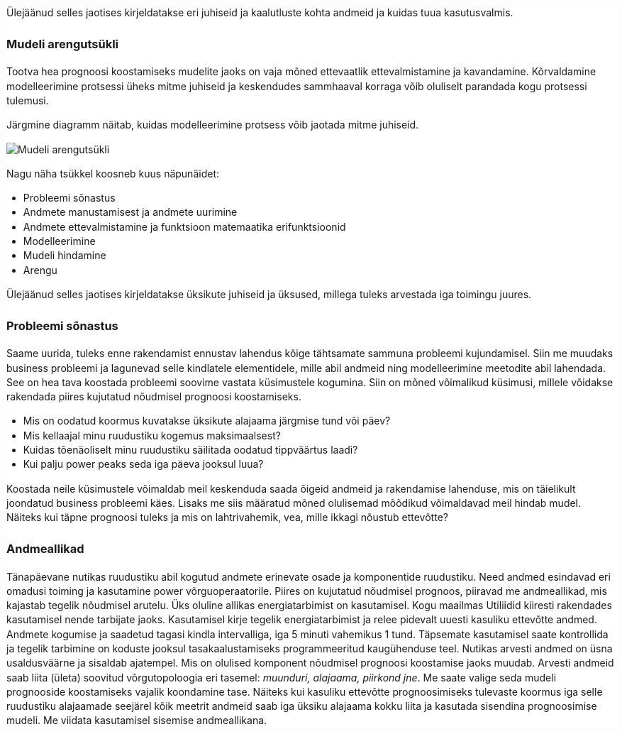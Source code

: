 Ülejäänud selles jaotises kirjeldatakse eri juhiseid ja kaalutluste kohta andmeid ja kuidas tuua kasutusvalmis.

### <a name="the-model-development-cycle"></a>Mudeli arengutsükli
Tootva hea prognoosi koostamiseks mudelite jaoks on vaja mõned ettevaatlik ettevalmistamine ja kavandamine. Kõrvaldamine modelleerimine protsessi üheks mitme juhiseid ja keskendudes sammhaaval korraga võib oluliselt parandada kogu protsessi tulemusi.

Järgmine diagramm näitab, kuidas modelleerimine protsess võib jaotada mitme juhiseid.

![Mudeli arengutsükli](media/cortana-analytics-playbook-demand-forecasting-energy/model-development-cycle.png)

Nagu näha tsükkel koosneb kuus näpunäidet:
-   Probleemi sõnastus
-   Andmete manustamisest ja andmete uurimine
-   Andmete ettevalmistamine ja funktsioon matemaatika erifunktsioonid
-   Modelleerimine
-   Mudeli hindamine
-   Arengu

Ülejäänud selles jaotises kirjeldatakse üksikute juhiseid ja üksused, millega tuleks arvestada iga toimingu juures.

### <a name="problem-formulation"></a>Probleemi sõnastus
Saame uurida, tuleks enne rakendamist ennustav lahendus kõige tähtsamate sammuna probleemi kujundamisel. Siin me muudaks business probleemi ja lagunevad selle kindlatele elementidele, mille abil andmeid ning modelleerimine meetodite abil lahendada. See on hea tava koostada probleemi soovime vastata küsimustele kogumina. Siin on mõned võimalikud küsimusi, millele võidakse rakendada piires kujutatud nõudmisel prognoosi koostamiseks.
-   Mis on oodatud koormus kuvatakse üksikute alajaama järgmise tund või päev?
-   Mis kellaajal minu ruudustiku kogemus maksimaalsest?
-   Kuidas tõenäoliselt minu ruudustiku säilitada oodatud tippväärtus laadi?
-   Kui palju power peaks seda iga päeva jooksul luua?

Koostada neile küsimustele võimaldab meil keskenduda saada õigeid andmeid ja rakendamise lahenduse, mis on täielikult joondatud business probleemi käes. Lisaks me siis määratud mõned olulisemad mõõdikud võimaldavad meil hindab mudel. Näiteks kui täpne prognoosi tuleks ja mis on lahtrivahemik, vea, mille ikkagi nõustub ettevõtte?

### <a name="data-sources"></a>Andmeallikad
Tänapäevane nutikas ruudustiku abil kogutud andmete erinevate osade ja komponentide ruudustiku. Need andmed esindavad eri omadusi toiming ja kasutamine power võrguoperaatorile. Piires on kujutatud nõudmisel prognoos, piiravad me andmeallikad, mis kajastab tegelik nõudmisel arutelu. Üks oluline allikas energiatarbimist on kasutamisel. Kogu maailmas Utiliidid kiiresti rakendades kasutamisel nende tarbijate jaoks. Kasutamisel kirje tegelik energiatarbimist ja relee pidevalt uuesti kasuliku ettevõtte andmed. Andmete kogumise ja saadetud tagasi kindla intervalliga, iga 5 minuti vahemikus 1 tund. Täpsemate kasutamisel saate kontrollida ja tegelik tarbimine on koduste jooksul tasakaalustamiseks programmeeritud kaugühenduse teel. Nutikas arvesti andmed on üsna usaldusväärne ja sisaldab ajatempel. Mis on olulised komponent nõudmisel prognoosi koostamise jaoks muudab. Arvesti andmeid saab liita (ületa) soovitud võrgutopoloogia eri tasemel: *muunduri, alajaama, piirkond jne*. Me saate valige seda mudeli prognooside koostamiseks vajalik koondamine tase. Näiteks kui kasuliku ettevõtte prognoosimiseks tulevaste koormus iga selle ruudustiku alajaamade seejärel kõik meetrit andmeid saab iga üksiku alajaama kokku liita ja kasutada sisendina prognoosimise mudeli. Me viidata kasutamisel sisemise andmeallikana.
